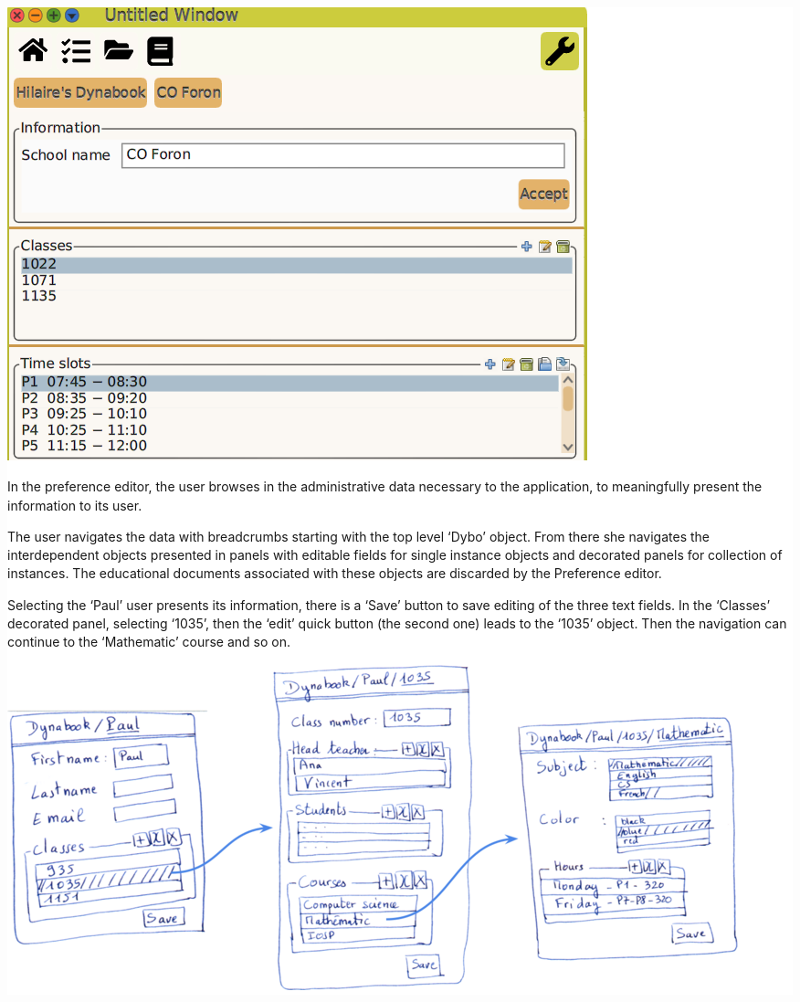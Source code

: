 ![Settings editor view](images/settingsView.png)

In the preference editor, the user browses in the administrative data
necessary to the application, to meaningfully present the information
to its user.

The user navigates the data with breadcrumbs starting with the top
level ‘Dybo’ object. From there she navigates the interdependent
objects presented in panels with editable fields for single instance
objects and decorated panels for collection of instances. The
educational documents associated with these objects are discarded by
the Preference editor.

Selecting the ‘Paul’ user presents its information, there is a ‘Save’
button to save editing of the three text fields. In the ‘Classes’
decorated panel, selecting ‘1035’, then the ‘edit’ quick button (the
second one) leads to the ‘1035’ object. Then the navigation can
continue to the ‘Mathematic’ course and so on.

![Flow of the business objects editor](images/image17.png)
